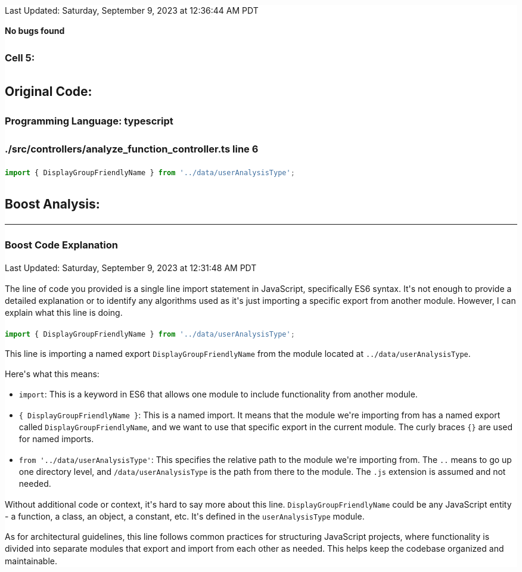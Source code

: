 Last Updated: Saturday, September 9, 2023 at 12:36:44 AM PDT

**No bugs found**


### Cell 5:
## Original Code:

### Programming Language: typescript
### ./src/controllers/analyze_function_controller.ts line 6

```typescript
import { DisplayGroupFriendlyName } from '../data/userAnalysisType';

```
## Boost Analysis:



---

### Boost Code Explanation

Last Updated: Saturday, September 9, 2023 at 12:31:48 AM PDT

The line of code you provided is a single line import statement in JavaScript, specifically ES6 syntax. It's not enough to provide a detailed explanation or to identify any algorithms used as it's just importing a specific export from another module. However, I can explain what this line is doing.

```javascript
import { DisplayGroupFriendlyName } from '../data/userAnalysisType';
```

This line is importing a named export `DisplayGroupFriendlyName` from the module located at `../data/userAnalysisType`. 

Here's what this means:

- `import`: This is a keyword in ES6 that allows one module to include functionality from another module.

- `{ DisplayGroupFriendlyName }`: This is a named import. It means that the module we're importing from has a named export called `DisplayGroupFriendlyName`, and we want to use that specific export in the current module. The curly braces `{}` are used for named imports.

- `from '../data/userAnalysisType'`: This specifies the relative path to the module we're importing from. The `..` means to go up one directory level, and `/data/userAnalysisType` is the path from there to the module. The `.js` extension is assumed and not needed.

Without additional code or context, it's hard to say more about this line. `DisplayGroupFriendlyName` could be any JavaScript entity - a function, a class, an object, a constant, etc. It's defined in the `userAnalysisType` module.

As for architectural guidelines, this line follows common practices for structuring JavaScript projects, where functionality is divided into separate modules that export and import from each other as needed. This helps keep the codebase organized and maintainable.
